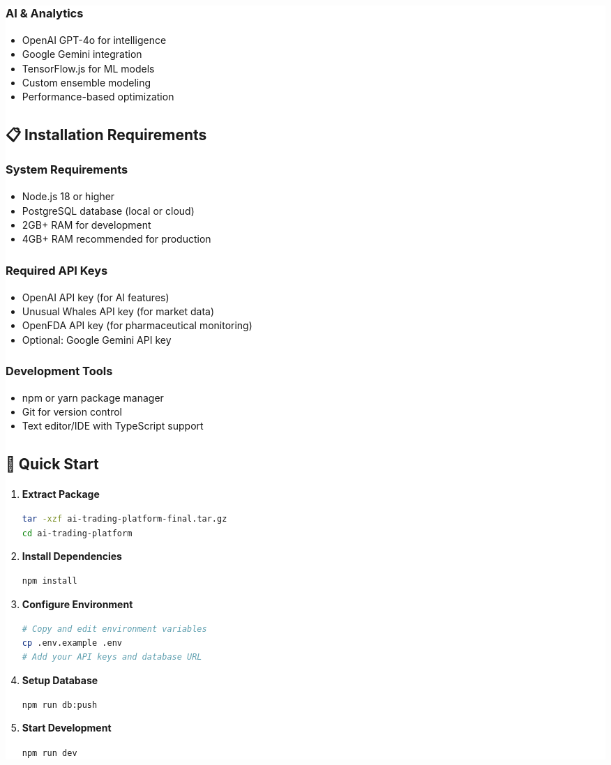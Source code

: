 ### AI & Analytics
- OpenAI GPT-4o for intelligence
- Google Gemini integration
- TensorFlow.js for ML models
- Custom ensemble modeling
- Performance-based optimization

## 📋 Installation Requirements

### System Requirements
- Node.js 18 or higher
- PostgreSQL database (local or cloud)
- 2GB+ RAM for development
- 4GB+ RAM recommended for production

### Required API Keys
- OpenAI API key (for AI features)
- Unusual Whales API key (for market data)
- OpenFDA API key (for pharmaceutical monitoring)
- Optional: Google Gemini API key

### Development Tools
- npm or yarn package manager
- Git for version control
- Text editor/IDE with TypeScript support

## 🚀 Quick Start

1. **Extract Package**
   ```bash
   tar -xzf ai-trading-platform-final.tar.gz
   cd ai-trading-platform
   ```

2. **Install Dependencies**
   ```bash
   npm install
   ```

3. **Configure Environment**
   ```bash
   # Copy and edit environment variables
   cp .env.example .env
   # Add your API keys and database URL
   ```

4. **Setup Database**
   ```bash
   npm run db:push
   ```

5. **Start Development**
   ```bash
   npm run dev
   ```
